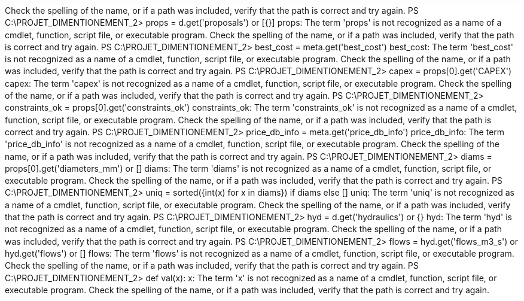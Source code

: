 Check the spelling of the name, or if a path was included, verify that the path is correct and try again.
PS C:\PROJET_DIMENTIONEMENT_2> props = d.get('proposals') or [{}]
props: The term 'props' is not recognized as a name of a cmdlet, function, script file, or executable program.
Check the spelling of the name, or if a path was included, verify that the path is correct and try again.
PS C:\PROJET_DIMENTIONEMENT_2> best_cost = meta.get('best_cost')
best_cost: The term 'best_cost' is not recognized as a name of a cmdlet, function, script file, or executable program.
Check the spelling of the name, or if a path was included, verify that the path is correct and try again.
PS C:\PROJET_DIMENTIONEMENT_2> capex = props[0].get('CAPEX')
capex: The term 'capex' is not recognized as a name of a cmdlet, function, script file, or executable program.
Check the spelling of the name, or if a path was included, verify that the path is correct and try again.
PS C:\PROJET_DIMENTIONEMENT_2> constraints_ok = props[0].get('constraints_ok')
constraints_ok: The term 'constraints_ok' is not recognized as a name of a cmdlet, function, script file, or executable program.
Check the spelling of the name, or if a path was included, verify that the path is correct and try again.
PS C:\PROJET_DIMENTIONEMENT_2> price_db_info = meta.get('price_db_info')
price_db_info: The term 'price_db_info' is not recognized as a name of a cmdlet, function, script file, or executable program.
Check the spelling of the name, or if a path was included, verify that the path is correct and try again.
PS C:\PROJET_DIMENTIONEMENT_2> diams = props[0].get('diameters_mm') or []
diams: The term 'diams' is not recognized as a name of a cmdlet, function, script file, or executable program.
Check the spelling of the name, or if a path was included, verify that the path is correct and try again.
PS C:\PROJET_DIMENTIONEMENT_2> uniq = sorted({int(x) for x in diams}) if diams else []
uniq: The term 'uniq' is not recognized as a name of a cmdlet, function, script file, or executable program.
Check the spelling of the name, or if a path was included, verify that the path is correct and try again.
PS C:\PROJET_DIMENTIONEMENT_2> hyd = d.get('hydraulics') or {}
hyd: The term 'hyd' is not recognized as a name of a cmdlet, function, script file, or executable program.
Check the spelling of the name, or if a path was included, verify that the path is correct and try again.
PS C:\PROJET_DIMENTIONEMENT_2> flows = hyd.get('flows_m3_s') or hyd.get('flows') or []
flows: The term 'flows' is not recognized as a name of a cmdlet, function, script file, or executable program.
Check the spelling of the name, or if a path was included, verify that the path is correct and try again.
PS C:\PROJET_DIMENTIONEMENT_2> def val(x):
x: The term 'x' is not recognized as a name of a cmdlet, function, script file, or executable program.
Check the spelling of the name, or if a path was included, verify that the path is correct and try again.
